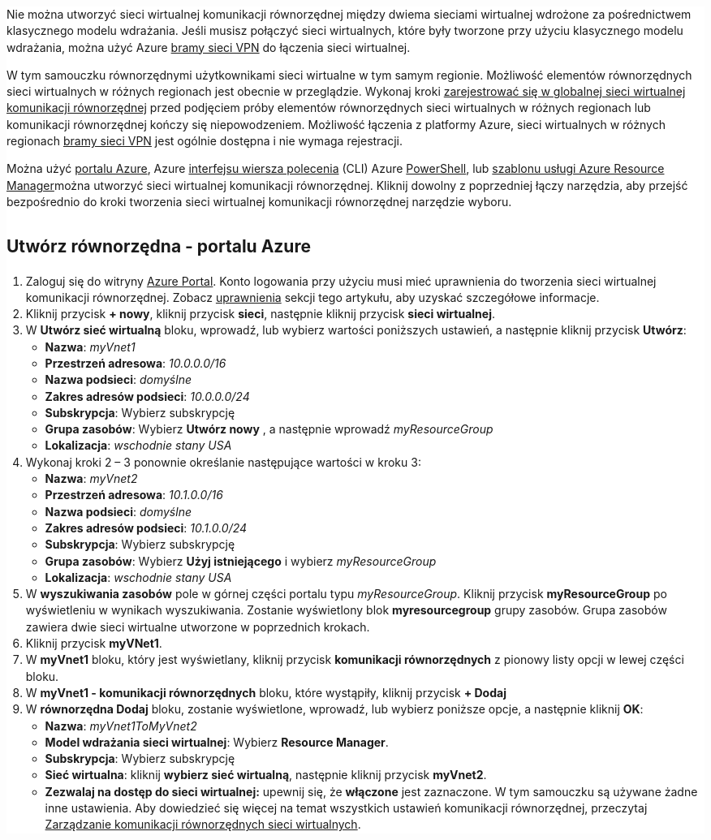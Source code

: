 Nie można utworzyć sieci wirtualnej komunikacji równorzędnej między dwiema sieciami wirtualnej wdrożone za pośrednictwem klasycznego modelu wdrażania. Jeśli musisz połączyć sieci wirtualnych, które były tworzone przy użyciu klasycznego modelu wdrażania, można użyć Azure [bramy sieci VPN](../vpn-gateway/vpn-gateway-howto-site-to-site-resource-manager-portal.md?toc=%2fazure%2fvirtual-network%2ftoc.json) do łączenia sieci wirtualnej. 

W tym samouczku równorzędnymi użytkownikami sieci wirtualne w tym samym regionie. Możliwość elementów równorzędnych sieci wirtualnych w różnych regionach jest obecnie w przeglądzie. Wykonaj kroki [zarejestrować się w globalnej sieci wirtualnej komunikacji równorzędnej](#register) przed podjęciem próby elementów równorzędnych sieci wirtualnych w różnych regionach lub komunikacji równorzędnej kończy się niepowodzeniem. Możliwość łączenia z platformy Azure, sieci wirtualnych w różnych regionach [bramy sieci VPN](../vpn-gateway/vpn-gateway-howto-vnet-vnet-resource-manager-portal.md?toc=%2fazure%2fvirtual-network%2ftoc.json) jest ogólnie dostępna i nie wymaga rejestracji.

Można użyć [portalu Azure](#portal), Azure [interfejsu wiersza polecenia](#cli) (CLI) Azure [PowerShell](#powershell), lub [szablonu usługi Azure Resource Manager](#template)można utworzyć sieci wirtualnej komunikacji równorzędnej. Kliknij dowolny z poprzedniej łączy narzędzia, aby przejść bezpośrednio do kroki tworzenia sieci wirtualnej komunikacji równorzędnej narzędzie wyboru.

## <a name="portal"></a>Utwórz równorzędna - portalu Azure

1. Zaloguj się do witryny [Azure Portal](https://portal.azure.com). Konto logowania przy użyciu musi mieć uprawnienia do tworzenia sieci wirtualnej komunikacji równorzędnej. Zobacz [uprawnienia](#permissions) sekcji tego artykułu, aby uzyskać szczegółowe informacje.
2. Kliknij przycisk **+ nowy**, kliknij przycisk **sieci**, następnie kliknij przycisk **sieci wirtualnej**.
3. W **Utwórz sieć wirtualną** bloku, wprowadź, lub wybierz wartości poniższych ustawień, a następnie kliknij przycisk **Utwórz**:
    - **Nazwa**: *myVnet1*
    - **Przestrzeń adresowa**: *10.0.0.0/16*
    - **Nazwa podsieci**: *domyślne*
    - **Zakres adresów podsieci**: *10.0.0.0/24*
    - **Subskrypcja**: Wybierz subskrypcję
    - **Grupa zasobów**: Wybierz **Utwórz nowy** , a następnie wprowadź *myResourceGroup*
    - **Lokalizacja**: *wschodnie stany USA*
4. Wykonaj kroki 2 – 3 ponownie określanie następujące wartości w kroku 3:
    - **Nazwa**: *myVnet2*
    - **Przestrzeń adresowa**: *10.1.0.0/16*
    - **Nazwa podsieci**: *domyślne*
    - **Zakres adresów podsieci**: *10.1.0.0/24*
    - **Subskrypcja**: Wybierz subskrypcję
    - **Grupa zasobów**: Wybierz **Użyj istniejącego** i wybierz *myResourceGroup*
    - **Lokalizacja**: *wschodnie stany USA*
5. W **wyszukiwania zasobów** pole w górnej części portalu typu *myResourceGroup*. Kliknij przycisk **myResourceGroup** po wyświetleniu w wynikach wyszukiwania. Zostanie wyświetlony blok **myresourcegroup** grupy zasobów. Grupa zasobów zawiera dwie sieci wirtualne utworzone w poprzednich krokach.
6. Kliknij przycisk **myVNet1**.
7. W **myVnet1** bloku, który jest wyświetlany, kliknij przycisk **komunikacji równorzędnych** z pionowy listy opcji w lewej części bloku.
8. W **myVnet1 - komunikacji równorzędnych** bloku, które wystąpiły, kliknij przycisk **+ Dodaj**
9. W **równorzędna Dodaj** bloku, zostanie wyświetlone, wprowadź, lub wybierz poniższe opcje, a następnie kliknij **OK**:
     - **Nazwa**: *myVnet1ToMyVnet2*
     - **Model wdrażania sieci wirtualnej**: Wybierz **Resource Manager**. 
     - **Subskrypcja**: Wybierz subskrypcję
     - **Sieć wirtualna**: kliknij **wybierz sieć wirtualną**, następnie kliknij przycisk **myVnet2**.
     - **Zezwalaj na dostęp do sieci wirtualnej:** upewnij się, że **włączone** jest zaznaczone.
    W tym samouczku są używane żadne inne ustawienia. Aby dowiedzieć się więcej na temat wszystkich ustawień komunikacji równorzędnej, przeczytaj [Zarządzanie komunikacji równorzędnych sieci wirtualnych](virtual-network-manage-peering.md#create-a-peering).